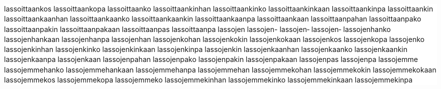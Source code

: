lassoittaankos
lassoittaankopa
lassoittaanko
lassoittaankinhan
lassoittaankinko
lassoittaankinkaan
lassoittaankinpa
lassoittaankin
lassoittaankaanhan
lassoittaankaanko
lassoittaankaankin
lassoittaankaanpa
lassoittaankaan
lassoittaanpahan
lassoittaanpako
lassoittaanpakin
lassoittaanpakaan
lassoittaanpas
lassoittaanpa
lassojen
lassojen-
lassojen‐
lassojen‑
lassojenhanko
lassojenhankaan
lassojenhanpa
lassojenhan
lassojenkohan
lassojenkokin
lassojenkokaan
lassojenkos
lassojenkopa
lassojenko
lassojenkinhan
lassojenkinko
lassojenkinkaan
lassojenkinpa
lassojenkin
lassojenkaanhan
lassojenkaanko
lassojenkaankin
lassojenkaanpa
lassojenkaan
lassojenpahan
lassojenpako
lassojenpakin
lassojenpakaan
lassojenpas
lassojenpa
lassojemme
lassojemmehanko
lassojemmehankaan
lassojemmehanpa
lassojemmehan
lassojemmekohan
lassojemmekokin
lassojemmekokaan
lassojemmekos
lassojemmekopa
lassojemmeko
lassojemmekinhan
lassojemmekinko
lassojemmekinkaan
lassojemmekinpa